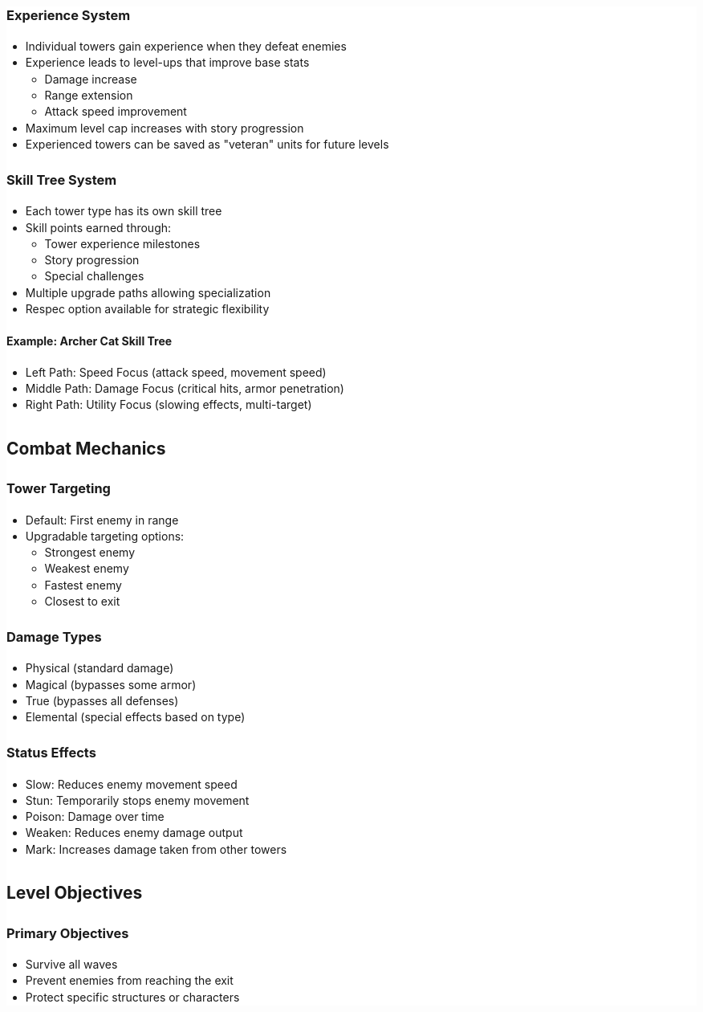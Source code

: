 ### Experience System
- Individual towers gain experience when they defeat enemies
- Experience leads to level-ups that improve base stats
  - Damage increase
  - Range extension
  - Attack speed improvement
- Maximum level cap increases with story progression
- Experienced towers can be saved as "veteran" units for future levels

### Skill Tree System
- Each tower type has its own skill tree
- Skill points earned through:
  - Tower experience milestones
  - Story progression
  - Special challenges
- Multiple upgrade paths allowing specialization
- Respec option available for strategic flexibility

#### Example: Archer Cat Skill Tree
- Left Path: Speed Focus (attack speed, movement speed)
- Middle Path: Damage Focus (critical hits, armor penetration)
- Right Path: Utility Focus (slowing effects, multi-target)

## Combat Mechanics

### Tower Targeting
- Default: First enemy in range
- Upgradable targeting options:
  - Strongest enemy
  - Weakest enemy
  - Fastest enemy
  - Closest to exit

### Damage Types
- Physical (standard damage)
- Magical (bypasses some armor)
- True (bypasses all defenses)
- Elemental (special effects based on type)

### Status Effects
- Slow: Reduces enemy movement speed
- Stun: Temporarily stops enemy movement
- Poison: Damage over time
- Weaken: Reduces enemy damage output
- Mark: Increases damage taken from other towers

## Level Objectives

### Primary Objectives
- Survive all waves
- Prevent enemies from reaching the exit
- Protect specific structures or characters

